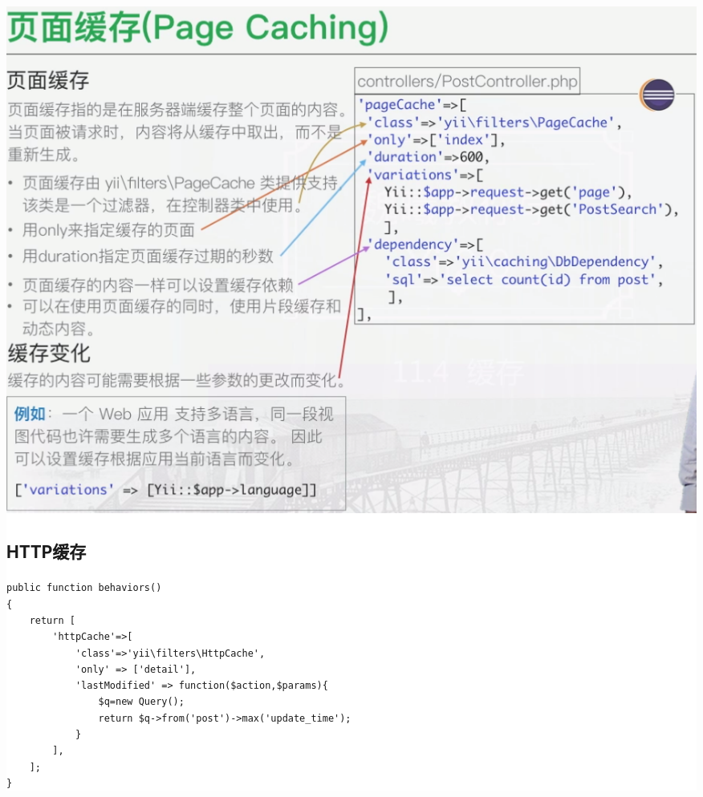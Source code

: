 
![](./images/yii-14.png)

## HTTP缓存 ##

	public function behaviors()
    {
        return [
	        'httpCache'=>[
	        	'class'=>'yii\filters\HttpCache',
		        'only' => ['detail'],
		        'lastModified' => function($action,$params){
        	        $q=new Query();
        	        return $q->from('post')->max('update_time');
		        }
	        ],
        ];
    }